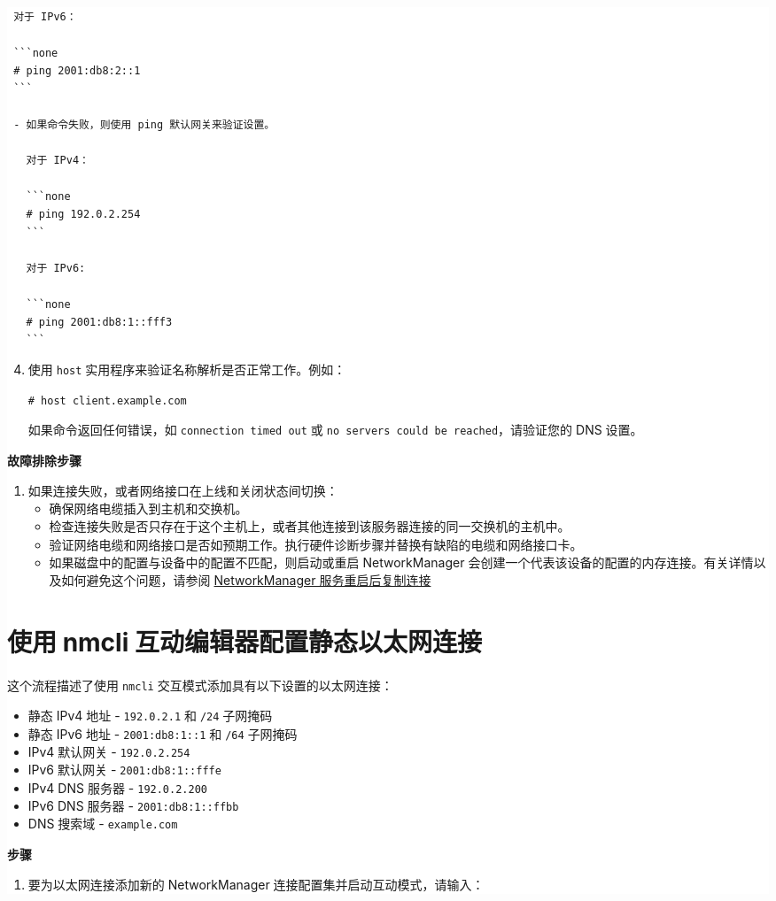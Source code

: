      对于 IPv6： 						

     ```none
     # ping 2001:db8:2::1
     ```

     - 如果命令失败，则使用 ping 默认网关来验证设置。 								

       对于 IPv4： 								

       ```none
       # ping 192.0.2.254
       ```

       对于 IPv6: 								

       ```none
       # ping 2001:db8:1::fff3
       ```

4. 使用 `host` 实用程序来验证名称解析是否正常工作。例如： 				

   ```none
   # host client.example.com
   ```

   如果命令返回任何错误，如 `connection timed out` 或 `no servers could be reached`，请验证您的 DNS 设置。 				

**故障排除步骤**

1. 如果连接失败，或者网络接口在上线和关闭状态间切换： 				
   - 确保网络电缆插入到主机和交换机。 						
   - 检查连接失败是否只存在于这个主机上，或者其他连接到该服务器连接的同一交换机的主机中。 						
   - 验证网络电缆和网络接口是否如预期工作。执行硬件诊断步骤并替换有缺陷的电缆和网络接口卡。 						
   - 如果磁盘中的配置与设备中的配置不匹配，则启动或重启 NetworkManager 会创建一个代表该设备的配置的内存连接。有关详情以及如何避免这个问题，请参阅 [NetworkManager 服务重启后复制连接](https://access.redhat.com/solutions/3068421) 						

# 使用 nmcli 互动编辑器配置静态以太网连接

这个流程描述了使用 `nmcli` 交互模式添加具有以下设置的以太网连接： 		

- 静态 IPv4 地址 - `192.0.2.1` 和 `/24` 子网掩码 				
- 静态 IPv6 地址 - `2001:db8:1::1` 和 `/64` 子网掩码 				
- IPv4 默认网关 - `192.0.2.254` 				
- IPv6 默认网关 - `2001:db8:1::fffe` 				
- IPv4 DNS 服务器 - `192.0.2.200` 				
- IPv6 DNS 服务器 - `2001:db8:1::ffbb` 				
- DNS 搜索域 - `example.com` 				

**步骤**

1. 要为以太网连接添加新的 NetworkManager 连接配置集并启动互动模式，请输入： 				
